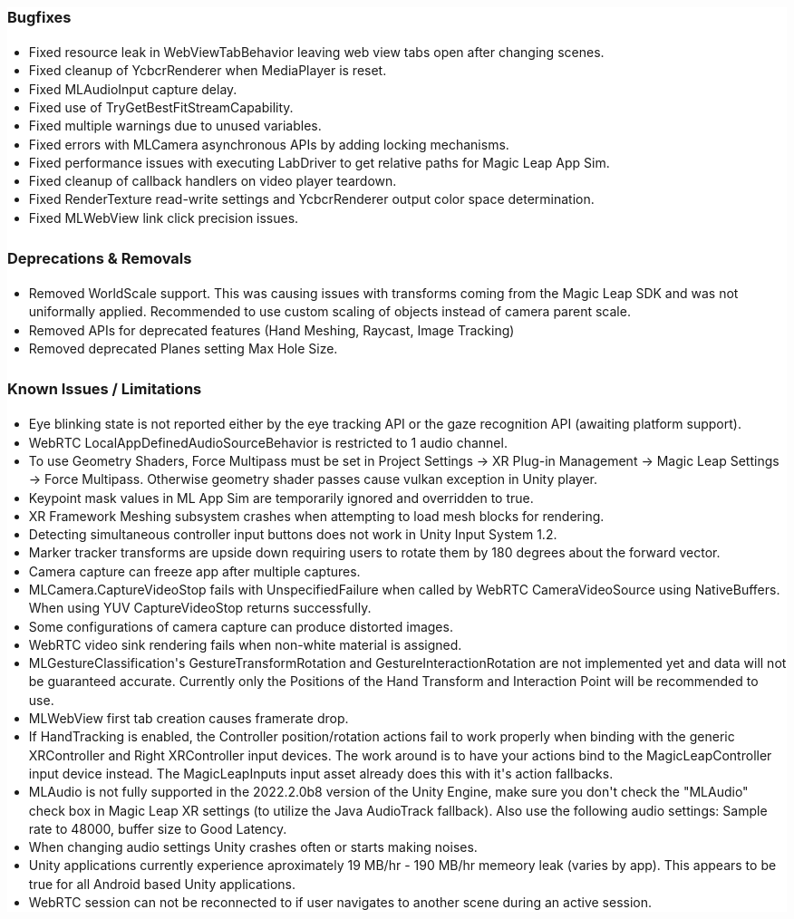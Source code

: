 ### Bugfixes
- Fixed resource leak in WebViewTabBehavior leaving web view tabs open after changing scenes. 
- Fixed cleanup of YcbcrRenderer when MediaPlayer is reset. 
- Fixed MLAudioInput capture delay.
- Fixed use of TryGetBestFitStreamCapability. 
- Fixed multiple warnings due to unused variables.
- Fixed errors with MLCamera asynchronous APIs by adding locking mechanisms. 
- Fixed performance issues with executing LabDriver to get relative paths for Magic Leap App Sim. 
- Fixed cleanup of callback handlers on video player teardown.  
- Fixed RenderTexture read-write settings and YcbcrRenderer output color space determination. 
- Fixed MLWebView link click precision issues. 

### Deprecations & Removals
- Removed WorldScale support. This was causing issues with transforms coming from the Magic Leap SDK and was not uniformally applied. Recommended to use custom scaling of objects instead of camera parent scale. 
- Removed APIs for deprecated features (Hand Meshing, Raycast, Image Tracking)
- Removed deprecated Planes setting Max Hole Size. 

### Known Issues / Limitations
- Eye blinking state is not reported either by the eye tracking API or the gaze recognition API (awaiting platform support). 
- WebRTC LocalAppDefinedAudioSourceBehavior is restricted to 1 audio channel.
- To use Geometry Shaders, Force Multipass must be set in Project Settings -> XR Plug-in Management -> Magic Leap Settings -> Force Multipass. Otherwise geometry shader passes cause vulkan exception in Unity player.
- Keypoint mask values in ML App Sim are temporarily ignored and overridden to true. 
- XR Framework Meshing subsystem crashes when attempting to load mesh blocks for rendering.
- Detecting simultaneous controller input buttons does not work in Unity Input System 1.2.
- Marker tracker transforms are upside down requiring users to rotate them by 180 degrees about the forward vector.
- Camera capture can freeze app after multiple captures.
- MLCamera.CaptureVideoStop fails with UnspecifiedFailure when called by WebRTC CameraVideoSource using NativeBuffers. When using YUV CaptureVideoStop returns successfully. 
- Some configurations of camera capture can produce distorted images.
- WebRTC video sink rendering fails when non-white material is assigned.
- MLGestureClassification's GestureTransformRotation and GestureInteractionRotation are not implemented yet and data will not be guaranteed accurate. Currently only the Positions of the Hand Transform and Interaction Point will be recommended to use.
- MLWebView first tab creation causes framerate drop.
- If HandTracking is enabled, the Controller position/rotation actions fail to work properly when binding with the generic XRController and Right XRController input devices. The work around is to have your actions bind to the MagicLeapController input device instead. The MagicLeapInputs input asset already does this with it's action fallbacks.  
- MLAudio is not fully supported in the 2022.2.0b8 version of the Unity Engine, make sure you don't check the "MLAudio" check box in Magic Leap XR settings (to utilize the Java AudioTrack fallback). Also use the following audio settings: Sample rate to 48000, buffer size to Good Latency.
- When changing audio settings Unity crashes often or starts making noises.
- Unity applications currently experience aproximately 19 MB/hr - 190 MB/hr memeory leak (varies by app). This appears to be true for all Android based Unity applications. 
- WebRTC session can not be reconnected to if user navigates to another scene during an active session. 
